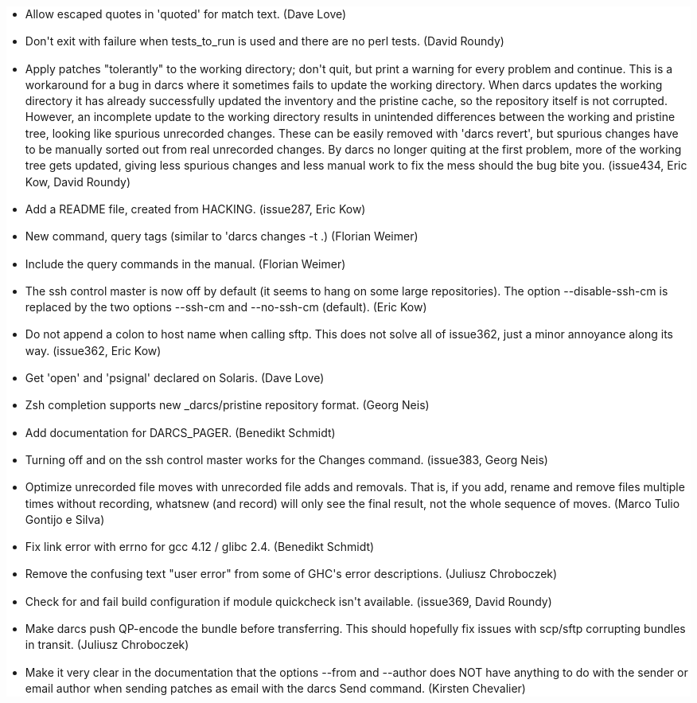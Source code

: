   * Allow escaped quotes in 'quoted' for match text. (Dave Love)

  * Don't exit with failure when tests_to_run is used and there are no perl
    tests. (David Roundy)

  * Apply patches "tolerantly" to the working directory; don't quit, but print
    a warning for every problem and continue. This is a workaround for a bug
    in darcs where it sometimes fails to update the working directory. When
    darcs updates the working directory it has already successfully updated
    the inventory and the pristine cache, so the repository itself is not
    corrupted. However, an incomplete update to the working directory results
    in unintended differences between the working and pristine tree, looking
    like spurious unrecorded changes. These can be easily removed with 'darcs
    revert', but spurious changes have to be manually sorted out from real
    unrecorded changes. By darcs no longer quiting at the first problem, more
    of the working tree gets updated, giving less spurious changes and less
    manual work to fix the mess should the bug bite you. (issue434, Eric Kow,
    David Roundy)

  * Add a README file, created from HACKING. (issue287, Eric Kow)

  * New command, query tags (similar to 'darcs changes -t .) (Florian Weimer)

  * Include the query commands in the manual. (Florian Weimer)

  * The ssh control master is now off by default (it seems to hang on some
    large repositories). The option --disable-ssh-cm is replaced by the two
    options --ssh-cm and --no-ssh-cm (default). (Eric Kow)

  * Do not append a colon to host name when calling sftp. This does not solve
    all of issue362, just a minor annoyance along its way. (issue362, Eric Kow)

  * Get 'open' and 'psignal' declared on Solaris. (Dave Love)

  * Zsh completion supports new _darcs/pristine repository format. (Georg Neis)

  * Add documentation for DARCS_PAGER. (Benedikt Schmidt)

  * Turning off and on the ssh control master works for the Changes command.
    (issue383, Georg Neis)

  * Optimize unrecorded file moves with unrecorded file adds and removals.
    That is, if you add, rename and remove files multiple times without
    recording, whatsnew (and record) will only see the final result, not the
    whole sequence of moves. (Marco Tulio Gontijo e Silva)

  * Fix link error with errno for gcc 4.12 / glibc 2.4. (Benedikt Schmidt)

  * Remove the confusing text "user error" from some of GHC's error
    descriptions. (Juliusz Chroboczek)

  * Check for and fail build configuration if module quickcheck isn't
    available. (issue369, David Roundy)

  * Make darcs push QP-encode the bundle before transferring. This should
    hopefully fix issues with scp/sftp corrupting bundles in transit. (Juliusz
    Chroboczek)

  * Make it very clear in the documentation that the options --from and
    --author does NOT have anything to do with the sender or email author when
    sending patches as email with the darcs Send command. (Kirsten Chevalier)
